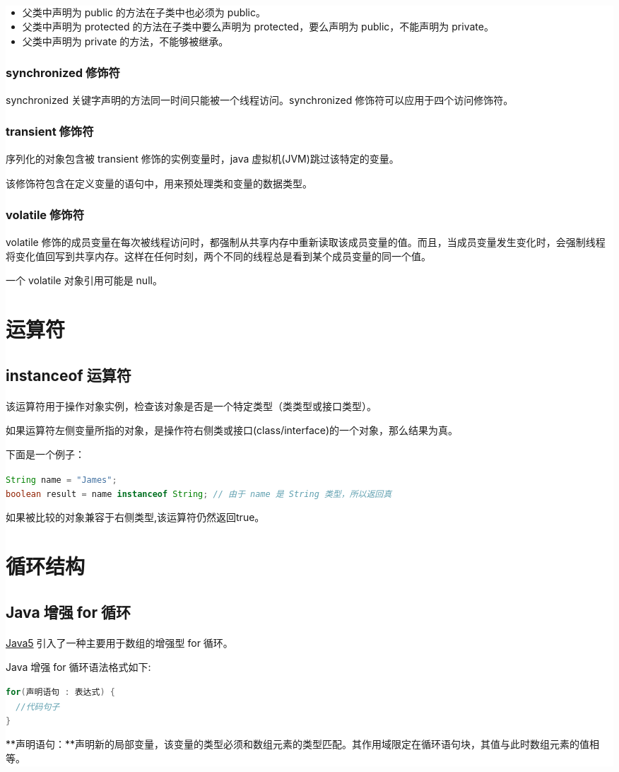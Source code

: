 - 父类中声明为 public 的方法在子类中也必须为 public。
- 父类中声明为 protected 的方法在子类中要么声明为 protected，要么声明为 public，不能声明为 private。
- 父类中声明为 private 的方法，不能够被继承。

### synchronized 修饰符

synchronized 关键字声明的方法同一时间只能被一个线程访问。synchronized 修饰符可以应用于四个访问修饰符。

### transient 修饰符

序列化的对象包含被 transient 修饰的实例变量时，java 虚拟机(JVM)跳过该特定的变量。

该修饰符包含在定义变量的语句中，用来预处理类和变量的数据类型。

### volatile 修饰符

volatile 修饰的成员变量在每次被线程访问时，都强制从共享内存中重新读取该成员变量的值。而且，当成员变量发生变化时，会强制线程将变化值回写到共享内存。这样在任何时刻，两个不同的线程总是看到某个成员变量的同一个值。

一个 volatile 对象引用可能是 null。

# 运算符

## instanceof 运算符

该运算符用于操作对象实例，检查该对象是否是一个特定类型（类类型或接口类型）。

如果运算符左侧变量所指的对象，是操作符右侧类或接口(class/interface)的一个对象，那么结果为真。

下面是一个例子：

```java
String name = "James";
boolean result = name instanceof String; // 由于 name 是 String 类型，所以返回真
```

如果被比较的对象兼容于右侧类型,该运算符仍然返回true。

# 循环结构

## Java 增强 for 循环

<u>Java5</u> 引入了一种主要用于数组的增强型 for 循环。

Java 增强 for 循环语法格式如下:

```java
for(声明语句 : 表达式) {   
  //代码句子 
}
```

**声明语句：**声明新的局部变量，该变量的类型必须和数组元素的类型匹配。其作用域限定在循环语句块，其值与此时数组元素的值相等。
